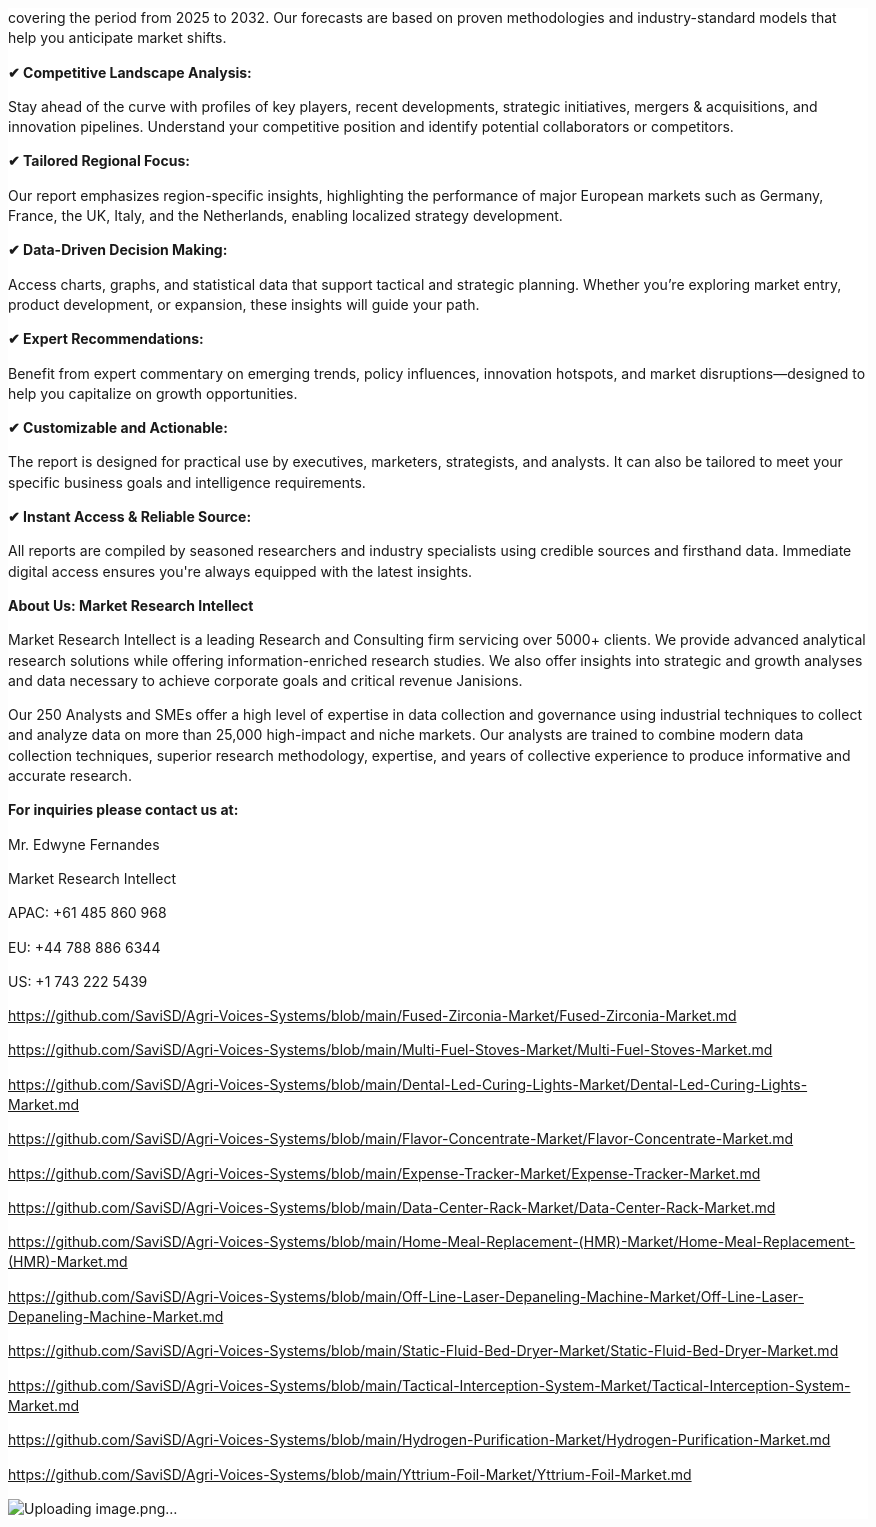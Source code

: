 covering the period from 2025 to 2032. Our forecasts are based on proven methodologies and industry-standard models that help you anticipate market shifts.</p><p><strong>✔ Competitive Landscape Analysis:</strong></p><p>Stay ahead of the curve with profiles of key players, recent developments, strategic initiatives, mergers &amp; acquisitions, and innovation pipelines. Understand your competitive position and identify potential collaborators or competitors.</p><p><strong>✔ Tailored Regional Focus:</strong></p><p>Our report emphasizes region-specific insights, highlighting the performance of major European markets such as Germany, France, the UK, Italy, and the Netherlands, enabling localized strategy development.</p><p><strong>✔ Data-Driven Decision Making:</strong></p><p>Access charts, graphs, and statistical data that support tactical and strategic planning. Whether you&rsquo;re exploring market entry, product development, or expansion, these insights will guide your path.</p><p><strong>✔ Expert Recommendations:</strong></p><p>Benefit from expert commentary on emerging trends, policy influences, innovation hotspots, and market disruptions&mdash;designed to help you capitalize on growth opportunities.</p><p><strong>✔ Customizable and Actionable:</strong></p><p>The report is designed for practical use by executives, marketers, strategists, and analysts. It can also be tailored to meet your specific business goals and intelligence requirements.</p><p><strong>✔ Instant Access &amp; Reliable Source:</strong></p><p>All reports are compiled by seasoned researchers and industry specialists using credible sources and firsthand data. Immediate digital access ensures you're always equipped with the latest insights.</p><p><strong><span class="font-[700]">About Us: Market Research Intellect</span></strong></p><p><span class="">Market Research Intellect is a leading Research and Consulting firm servicing over 5000+ clients. We provide advanced analytical research solutions while offering information-enriched research studies.&nbsp;</span>We also offer insights into strategic and growth analyses and data necessary to achieve corporate goals and critical revenue Janisions.</p><p><span class="">Our 250 Analysts and SMEs offer a high level of expertise in data collection and governance using industrial techniques to collect and analyze data on more than 25,000 high-impact and niche markets. Our analysts are trained to combine modern data collection techniques, superior research methodology, expertise, and years of collective experience to produce informative and accurate research.</span></p><p><strong>For inquiries please contact us at:</strong></p><p>Mr. Edwyne Fernandes</p><p>Market Research Intellect</p><p>APAC: +61 485 860 968</p><p>EU: +44 788 886 6344</p><p>US: +1 743 222 5439</p><p><a href="https://github.com/SaviSD/Agri-Voices-Systems/blob/main/Fused-Zirconia-Market/Fused-Zirconia-Market.md">https://github.com/SaviSD/Agri-Voices-Systems/blob/main/Fused-Zirconia-Market/Fused-Zirconia-Market.md</a></p><p><a href="https://github.com/SaviSD/Agri-Voices-Systems/blob/main/Multi-Fuel-Stoves-Market/Multi-Fuel-Stoves-Market.md">https://github.com/SaviSD/Agri-Voices-Systems/blob/main/Multi-Fuel-Stoves-Market/Multi-Fuel-Stoves-Market.md</a></p><p><a href="https://github.com/SaviSD/Agri-Voices-Systems/blob/main/Dental-Led-Curing-Lights-Market/Dental-Led-Curing-Lights-Market.md">https://github.com/SaviSD/Agri-Voices-Systems/blob/main/Dental-Led-Curing-Lights-Market/Dental-Led-Curing-Lights-Market.md</a></p><p><a href="https://github.com/SaviSD/Agri-Voices-Systems/blob/main/Flavor-Concentrate-Market/Flavor-Concentrate-Market.md">https://github.com/SaviSD/Agri-Voices-Systems/blob/main/Flavor-Concentrate-Market/Flavor-Concentrate-Market.md</a></p><p><a href="https://github.com/SaviSD/Agri-Voices-Systems/blob/main/Expense-Tracker-Market/Expense-Tracker-Market.md">https://github.com/SaviSD/Agri-Voices-Systems/blob/main/Expense-Tracker-Market/Expense-Tracker-Market.md</a></p><p><a href="https://github.com/SaviSD/Agri-Voices-Systems/blob/main/Data-Center-Rack-Market/Data-Center-Rack-Market.md">https://github.com/SaviSD/Agri-Voices-Systems/blob/main/Data-Center-Rack-Market/Data-Center-Rack-Market.md</a></p><p><a href="https://github.com/SaviSD/Agri-Voices-Systems/blob/main/Home-Meal-Replacement-(HMR)-Market/Home-Meal-Replacement-(HMR)-Market.md">https://github.com/SaviSD/Agri-Voices-Systems/blob/main/Home-Meal-Replacement-(HMR)-Market/Home-Meal-Replacement-(HMR)-Market.md</a></p><p><a href="https://github.com/SaviSD/Agri-Voices-Systems/blob/main/Off-Line-Laser-Depaneling-Machine-Market/Off-Line-Laser-Depaneling-Machine-Market.md">https://github.com/SaviSD/Agri-Voices-Systems/blob/main/Off-Line-Laser-Depaneling-Machine-Market/Off-Line-Laser-Depaneling-Machine-Market.md</a></p><p><a href="https://github.com/SaviSD/Agri-Voices-Systems/blob/main/Static-Fluid-Bed-Dryer-Market/Static-Fluid-Bed-Dryer-Market.md">https://github.com/SaviSD/Agri-Voices-Systems/blob/main/Static-Fluid-Bed-Dryer-Market/Static-Fluid-Bed-Dryer-Market.md</a></p><p><a href="https://github.com/SaviSD/Agri-Voices-Systems/blob/main/Tactical-Interception-System-Market/Tactical-Interception-System-Market.md">https://github.com/SaviSD/Agri-Voices-Systems/blob/main/Tactical-Interception-System-Market/Tactical-Interception-System-Market.md</a></p><p><a href="https://github.com/SaviSD/Agri-Voices-Systems/blob/main/Hydrogen-Purification-Market/Hydrogen-Purification-Market.md">https://github.com/SaviSD/Agri-Voices-Systems/blob/main/Hydrogen-Purification-Market/Hydrogen-Purification-Market.md</a></p><p><a href="https://github.com/SaviSD/Agri-Voices-Systems/blob/main/Yttrium-Foil-Market/Yttrium-Foil-Market.md">https://github.com/SaviSD/Agri-Voices-Systems/blob/main/Yttrium-Foil-Market/Yttrium-Foil-Market.md</a></p>
![Uploading image.png…]()
